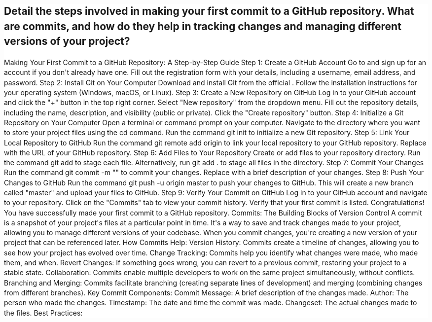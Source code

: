 
## Detail the steps involved in making your first commit to a GitHub repository. What are commits, and how do they help in tracking changes and managing different versions of your project?

Making Your First Commit to a GitHub Repository: A Step-by-Step Guide
Step 1: Create a GitHub Account
Go to  and sign up for an account if you don't already have one.
Fill out the registration form with your details, including a username, email address, and password.
Step 2: Install Git on Your Computer
Download and install Git from the official .
Follow the installation instructions for your operating system (Windows, macOS, or Linux).
Step 3: Create a New Repository on GitHub
Log in to your GitHub account and click the "+" button in the top right corner.
Select "New repository" from the dropdown menu.
Fill out the repository details, including the name, description, and visibility (public or private).
Click the "Create repository" button.
Step 4: Initialize a Git Repository on Your Computer
Open a terminal or command prompt on your computer.
Navigate to the directory where you want to store your project files using the cd command.
Run the command git init to initialize a new Git repository.
Step 5: Link Your Local Repository to GitHub
Run the command git remote add origin <repository-url> to link your local repository to your GitHub repository.
Replace <repository-url> with the URL of your GitHub repository.
Step 6: Add Files to Your Repository
Create or add files to your repository directory.
Run the command git add <file-name> to stage each file.
Alternatively, run git add . to stage all files in the directory.
Step 7: Commit Your Changes
Run the command git commit -m "<commit-message>" to commit your changes.
Replace <commit-message> with a brief description of your changes.
Step 8: Push Your Changes to GitHub
Run the command git push -u origin master to push your changes to GitHub.
This will create a new branch called "master" and upload your files to GitHub.
Step 9: Verify Your Commit on GitHub
Log in to your GitHub account and navigate to your repository.
Click on the "Commits" tab to view your commit history.
Verify that your first commit is listed.
Congratulations! You have successfully made your first commit to a GitHub repository.
Commits: The Building Blocks of Version Control
A commit is a snapshot of your project's files at a particular point in time. It's a way to save and track changes made to your project, allowing you to manage different versions of your codebase. When you commit changes, you're creating a new version of your project that can be referenced later.
How Commits Help:
Version History: Commits create a timeline of changes, allowing you to see how your project has evolved over time.
Change Tracking: Commits help you identify what changes were made, who made them, and when.
Revert Changes: If something goes wrong, you can revert to a previous commit, restoring your project to a stable state.
Collaboration: Commits enable multiple developers to work on the same project simultaneously, without conflicts.
Branching and Merging: Commits facilitate branching (creating separate lines of development) and merging (combining changes from different branches).
Key Commit Components:
Commit Message: A brief description of the changes made.
Author: The person who made the changes.
Timestamp: The date and time the commit was made.
Changeset: The actual changes made to the files.
Best Practices:
